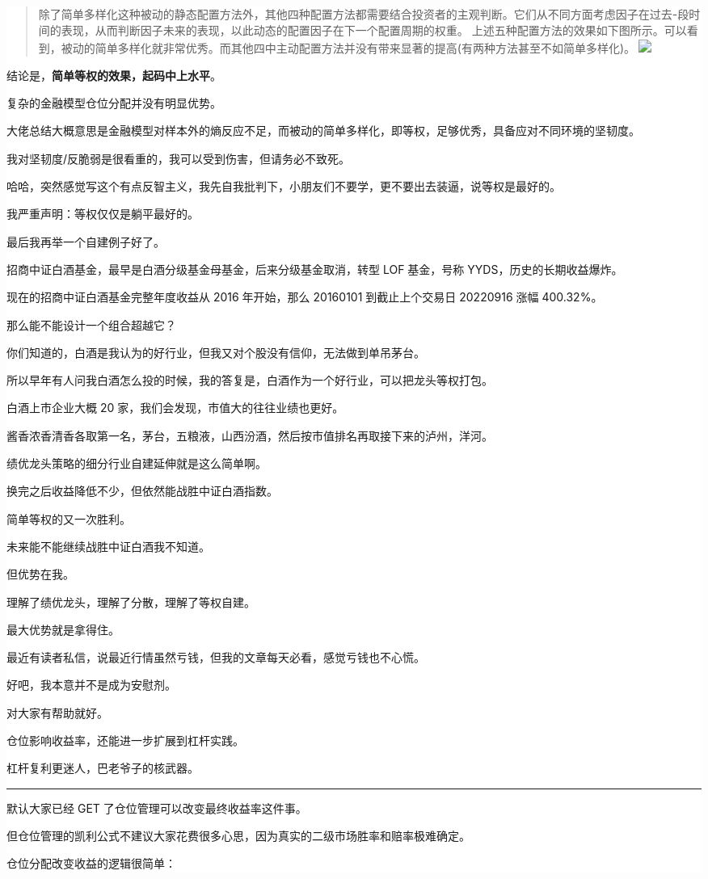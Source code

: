 >除了简单多样化这种被动的静态配置方法外，其他四种配置方法都需要结合投资者的主观判断。它们从不同方面考虑因子在过去-段时间的表现，从而判断因子未来的表现，以此动态的配置因子在下一个配置周期的权重。
上述五种配置方法的效果如下图所示。可以看到，被动的简单多样化就非常优秀。而其他四中主动配置方法并没有带来显著的提高(有两种方法甚至不如简单多样化)。
![](https://pic.imgdb.cn/item/632c3be616f2c2beb155ac45.png)

结论是，**简单等权的效果，起码中上水平**。

复杂的金融模型仓位分配并没有明显优势。

大佬总结大概意思是金融模型对样本外的熵反应不足，而被动的简单多样化，即等权，足够优秀，具备应对不同环境的坚韧度。

我对坚韧度/反脆弱是很看重的，我可以受到伤害，但请务必不致死。

哈哈，突然感觉写这个有点反智主义，我先自我批判下，小朋友们不要学，更不要出去装逼，说等权是最好的。

我严重声明：等权仅仅是躺平最好的。

最后我再举一个自建例子好了。

招商中证白酒基金，最早是白酒分级基金母基金，后来分级基金取消，转型 LOF 基金，号称 YYDS，历史的长期收益爆炸。

现在的招商中证白酒基金完整年度收益从 2016 年开始，那么 20160101 到截止上个交易日 20220916 涨幅 400.32%。

那么能不能设计一个组合超越它？

你们知道的，白酒是我认为的好行业，但我又对个股没有信仰，无法做到单吊茅台。

所以早年有人问我白酒怎么投的时候，我的答复是，白酒作为一个好行业，可以把龙头等权打包。

白酒上市企业大概 20 家，我们会发现，市值大的往往业绩也更好。

酱香浓香清香各取第一名，茅台，五粮液，山西汾酒，然后按市值排名再取接下来的泸州，洋河。

绩优龙头策略的细分行业自建延伸就是这么简单啊。

换完之后收益降低不少，但依然能战胜中证白酒指数。

简单等权的又一次胜利。

未来能不能继续战胜中证白酒我不知道。

但优势在我。

理解了绩优龙头，理解了分散，理解了等权自建。

最大优势就是拿得住。

最近有读者私信，说最近行情虽然亏钱，但我的文章每天必看，感觉亏钱也不心慌。

好吧，我本意并不是成为安慰剂。

对大家有帮助就好。

仓位影响收益率，还能进一步扩展到杠杆实践。

杠杆复利更迷人，巴老爷子的核武器。

------

默认大家已经 GET 了仓位管理可以改变最终收益率这件事。

但仓位管理的凯利公式不建议大家花费很多心思，因为真实的二级市场胜率和赔率极难确定。

仓位分配改变收益的逻辑很简单：
